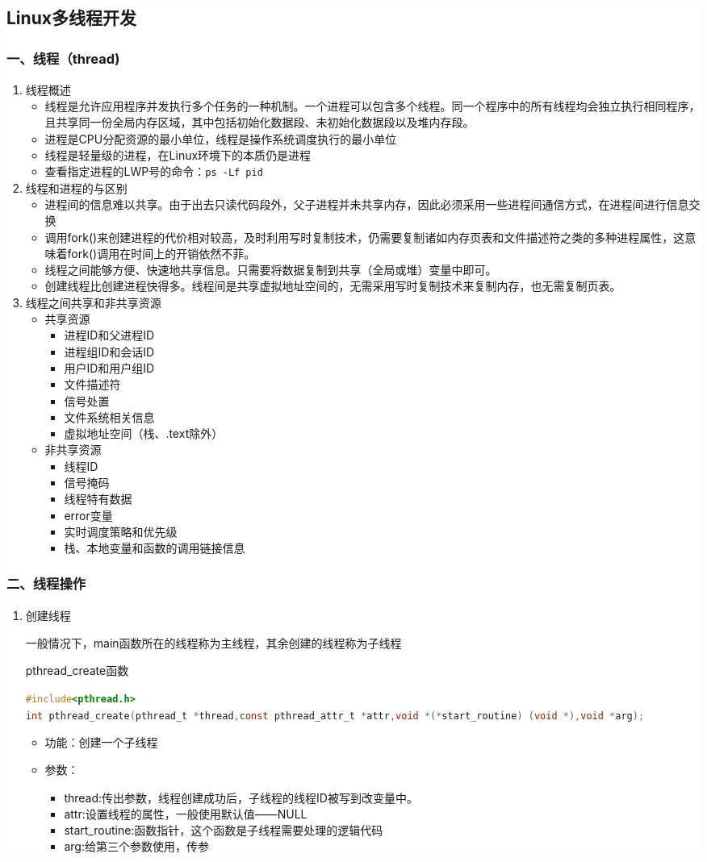 ## Linux多线程开发

### 一、线程（thread)

1. 线程概述
   - 线程是允许应用程序并发执行多个任务的一种机制。一个进程可以包含多个线程。同一个程序中的所有线程均会独立执行相同程序，且共享同一份全局内存区域，其中包括初始化数据段、未初始化数据段以及堆内存段。
   - 进程是CPU分配资源的最小单位，线程是操作系统调度执行的最小单位
   - 线程是轻量级的进程，在Linux环境下的本质仍是进程
   - 查看指定进程的LWP号的命令：```ps -Lf pid```
2. 线程和进程的与区别
   - 进程间的信息难以共享。由于出去只读代码段外，父子进程并未共享内存，因此必须采用一些进程间通信方式，在进程间进行信息交换
   - 调用fork()来创建进程的代价相对较高，及时利用写时复制技术，仍需要复制诸如内存页表和文件描述符之类的多种进程属性，这意味着fork()调用在时间上的开销依然不菲。
   - 线程之间能够方便、快速地共享信息。只需要将数据复制到共享（全局或堆）变量中即可。
   - 创建线程比创建进程快得多。线程间是共享虚拟地址空间的，无需采用写时复制技术来复制内存，也无需复制页表。
3. 线程之间共享和非共享资源
   - 共享资源
     - 进程ID和父进程ID
     - 进程组ID和会话ID
     - 用户ID和用户组ID
     - 文件描述符
     - 信号处置
     - 文件系统相关信息
     - 虚拟地址空间（栈、.text除外）
   - 非共享资源
     - 线程ID
     - 信号掩码
     - 线程特有数据
     - error变量
     - 实时调度策略和优先级
     - 栈、本地变量和函数的调用链接信息

### 二、线程操作

1. 创建线程

   一般情况下，main函数所在的线程称为主线程，其余创建的线程称为子线程

   pthread_create函数

   ```c
   #include<pthread.h>
   int pthread_create(pthread_t *thread,const pthread_attr_t *attr,void *(*start_routine) (void *),void *arg);
   ```

   - 功能：创建一个子线程

   - 参数：

     - thread:传出参数，线程创建成功后，子线程的线程ID被写到改变量中。
     - attr:设置线程的属性，一般使用默认值——NULL
     - start_routine:函数指针，这个函数是子线程需要处理的逻辑代码
     - arg:给第三个参数使用，传参
